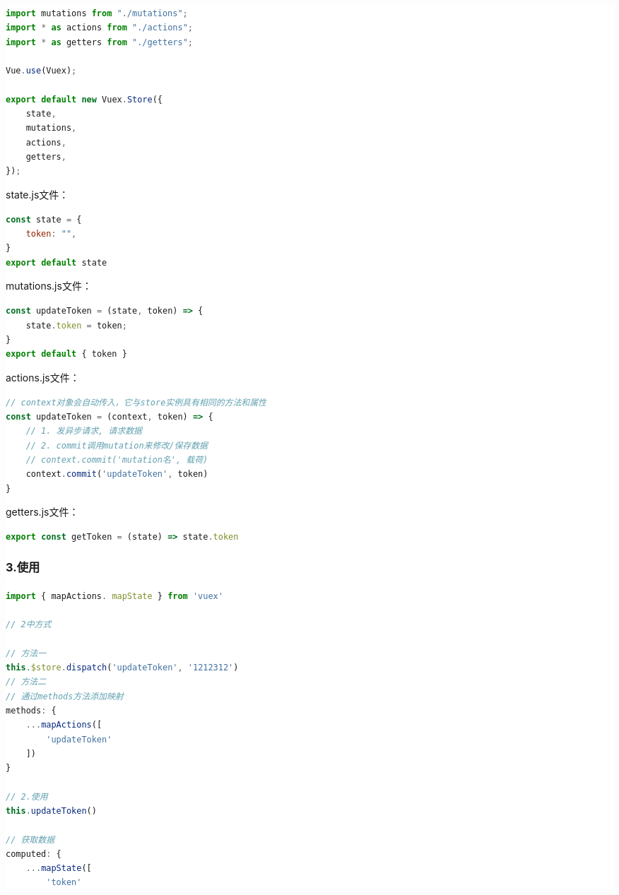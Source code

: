 ```js
import mutations from "./mutations";
import * as actions from "./actions";
import * as getters from "./getters";

Vue.use(Vuex);

export default new Vuex.Store({
    state,
    mutations,
    actions,
    getters,
});
```
state.js文件：
```js
const state = {
    token: "",
}
export default state
```
mutations.js文件：
```js
const updateToken = (state, token) => {
    state.token = token;
}
export default { token }
```
actions.js文件：
```js
// context对象会自动传入，它与store实例具有相同的方法和属性
const updateToken = (context, token) => {
    // 1. 发异步请求, 请求数据
    // 2. commit调用mutation来修改/保存数据
    // context.commit('mutation名', 载荷)
    context.commit('updateToken', token)
}
```
getters.js文件：
```js
export const getToken = (state) => state.token
```
### 3.使用
```js
import { mapActions. mapState } from 'vuex'

// 2中方式

// 方法一
this.$store.dispatch('updateToken', '1212312')
// 方法二
// 通过methods方法添加映射
methods: {
    ...mapActions([
        'updateToken'
    ])
}

// 2.使用
this.updateToken()

// 获取数据
computed: {
    ...mapState([
        'token'
```